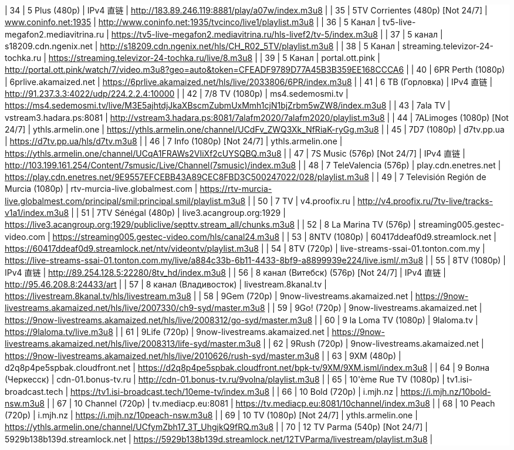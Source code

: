 | 34 | 5 Plus (480p) | IPv4 直链 | <http://183.89.246.119:8881/play/a07w/index.m3u8> |
| 35 | 5TV Corrientes (480p) [Not 24/7] | www.coninfo.net:1935 | <http://www.coninfo.net:1935/tvcinco/live1/playlist.m3u8> |
| 36 | 5 Канал | tv5-live-megafon2.mediavitrina.ru | <https://tv5-live-megafon2.mediavitrina.ru/hls-livef2/tv-5/index.m3u8> |
| 37 | 5 канал | s18209.cdn.ngenix.net | <http://s18209.cdn.ngenix.net/hls/CH_R02_5TV/playlist.m3u8> |
| 38 | 5 Канал | streaming.televizor-24-tochka.ru | <https://streaming.televizor-24-tochka.ru/live/8.m3u8> |
| 39 | 5 Канал | portal.ott.pink | <http://portal.ott.pink/watch/7/video.m3u8?geo=auto&token=CFEADF9789D77A45B3B359EE168CCCA6> |
| 40 | 6PR Perth (1080p) | 6prlive.akamaized.net | <https://6prlive.akamaized.net/hls/live/2033806/6PR/index.m3u8> |
| 41 | 6 ТВ (Горловка) | IPv4 直链 | <http://91.237.3.3:4022/udp/224.2.2.4:10000> |
| 42 | 7/8 TV (1080p) | ms4.sedemosmi.tv | <https://ms4.sedemosmi.tv/live/M3E5ajhtdjJkaXBscmZubmUxMmh1cjN1bjZrbm5wZW8/index.m3u8> |
| 43 | 7ala TV | vstream3.hadara.ps:8081 | <http://vstream3.hadara.ps:8081/7alafm2020/7alafm2020/playlist.m3u8> |
| 44 | 7ALimoges (1080p) [Not 24/7] | ythls.armelin.one | <https://ythls.armelin.one/channel/UCdFv_ZWQ3Xk_NfRiaK-ryGg.m3u8> |
| 45 | 7D7 (1080p) | d7tv.pp.ua | <https://d7tv.pp.ua/hls/d7tv.m3u8> |
| 46 | 7 Info (1080p) [Not 24/7] | ythls.armelin.one | <https://ythls.armelin.one/channel/UCqA1FRAWs2VIiXf2cUYSQBQ.m3u8> |
| 47 | 7S Music (576p) [Not 24/7] | IPv4 直链 | <http://103.199.161.254/Content/7smusic/Live/Channel(7smusic)/index.m3u8> |
| 48 | 7 TeleValencia (576p) | play.cdn.enetres.net | <https://play.cdn.enetres.net/9E9557EFCEBB43A89CEC8FBD3C500247022/028/playlist.m3u8> |
| 49 | 7 Televisión Región de Murcia (1080p) | rtv-murcia-live.globalmest.com | <https://rtv-murcia-live.globalmest.com/principal/smil:principal.smil/playlist.m3u8> |
| 50 | 7 TV | v4.proofix.ru | <http://v4.proofix.ru/7tv-live/tracks-v1a1/index.m3u8> |
| 51 | 7TV Sénégal (480p) | live3.acangroup.org:1929 | <https://live3.acangroup.org:1929/publiclive/septtv.stream_all/chunks.m3u8> |
| 52 | 8 La Marina TV (576p) | streaming005.gestec-video.com | <https://streaming005.gestec-video.com/hls/canal24.m3u8> |
| 53 | 8NTV (1080p) | 60417ddeaf0d9.streamlock.net | <https://60417ddeaf0d9.streamlock.net/ntv/videontv/playlist.m3u8> |
| 54 | 8TV (720p) | live-streams-ssai-01.tonton.com.my | <https://live-streams-ssai-01.tonton.com.my/live/a884c33b-6b11-4433-8bf9-a8899939e224/live.isml/.m3u8> |
| 55 | 8TV (1080p) | IPv4 直链 | <http://89.254.128.5:22280/8tv_hd/index.m3u8> |
| 56 | 8 канал (Витебск) (576p) [Not 24/7] | IPv4 直链 | <http://95.46.208.8:24433/art> |
| 57 | 8 канал (Владивосток) | livestream.8kanal.tv | <https://livestream.8kanal.tv/hls/livestream.m3u8> |
| 58 | 9Gem (720p) | 9now-livestreams.akamaized.net | <https://9now-livestreams.akamaized.net/hls/live/2007330/ch9-syd/master.m3u8> |
| 59 | 9Go! (720p) | 9now-livestreams.akamaized.net | <https://9now-livestreams.akamaized.net/hls/live/2008312/go-syd/master.m3u8> |
| 60 | 9 la Loma TV (1080p) | 9laloma.tv | <https://9laloma.tv/live.m3u8> |
| 61 | 9Life (720p) | 9now-livestreams.akamaized.net | <https://9now-livestreams.akamaized.net/hls/live/2008313/life-syd/master.m3u8> |
| 62 | 9Rush (720p) | 9now-livestreams.akamaized.net | <https://9now-livestreams.akamaized.net/hls/live/2010626/rush-syd/master.m3u8> |
| 63 | 9XM (480p) | d2q8p4pe5spbak.cloudfront.net | <https://d2q8p4pe5spbak.cloudfront.net/bpk-tv/9XM/9XM.isml/index.m3u8> |
| 64 | 9 Волна (Черкесск) | cdn-01.bonus-tv.ru | <http://cdn-01.bonus-tv.ru/9volna/playlist.m3u8> |
| 65 | 10'ème Rue TV (1080p) | tv1.isi-broadcast.tech | <https://tv1.isi-broadcast.tech/10eme-tv/index.m3u8> |
| 66 | 10 Bold (720p) | i.mjh.nz | <https://i.mjh.nz/10bold-nsw.m3u8> |
| 67 | 10 Channel (720p) | tv.mediacp.eu:8081 | <https://tv.mediacp.eu:8081/10channel/index.m3u8> |
| 68 | 10 Peach (720p) | i.mjh.nz | <https://i.mjh.nz/10peach-nsw.m3u8> |
| 69 | 10 TV (1080p) [Not 24/7] | ythls.armelin.one | <https://ythls.armelin.one/channel/UCfymZbh17_3T_UhgjkQ9fRQ.m3u8> |
| 70 | 12 TV Parma (540p) [Not 24/7] | 5929b138b139d.streamlock.net | <https://5929b138b139d.streamlock.net/12TVParma/livestream/playlist.m3u8> |
